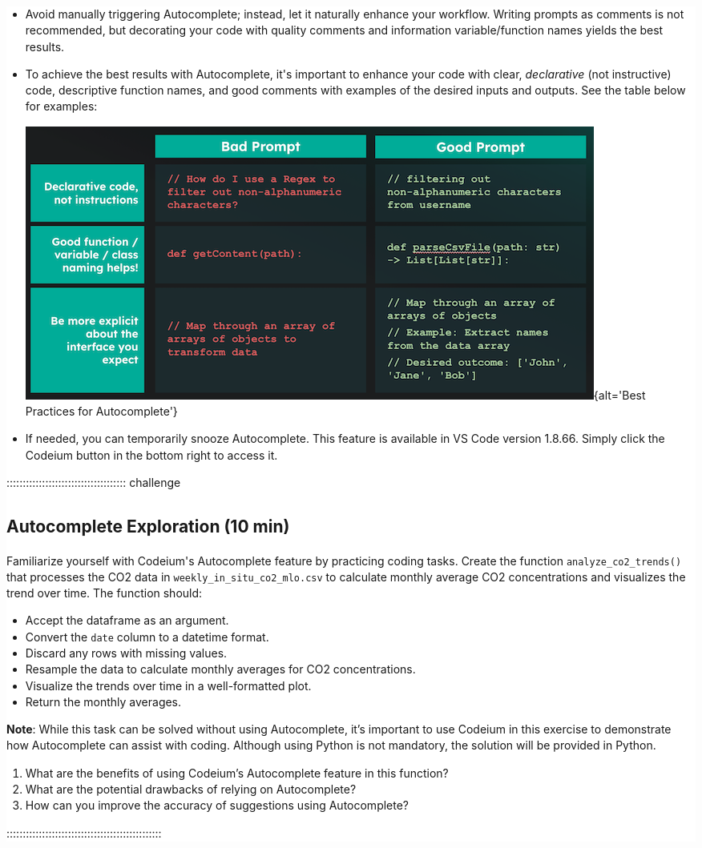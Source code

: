 - Avoid manually triggering Autocomplete; instead, let it naturally enhance your workflow. Writing prompts as comments is not recommended, but decorating your code with quality comments and information variable/function names yields the best results.
- To achieve the best results with Autocomplete, it's important to enhance your code with clear, *declarative* (not instructive) code, descriptive function names, and good comments with examples of the desired inputs and outputs. See the table below for examples:

    ![](episodes/fig/table_autocomplete.png){alt='Best Practices for Autocomplete'}

- If needed, you can temporarily snooze Autocomplete. This feature is available in VS Code version 1.8.66. Simply click the Codeium button in the bottom right to access it.

::::::::::::::::::::::::::::::::::::: challenge 

## Autocomplete Exploration (10 min)

Familiarize yourself with Codeium's Autocomplete feature by practicing coding tasks. Create the function `analyze_co2_trends()` that processes the CO2 data in `weekly_in_situ_co2_mlo.csv` to calculate monthly average CO2 concentrations and visualizes the trend over time. The function should:

- Accept the dataframe as an argument.
- Convert the `date` column to a datetime format.
- Discard any rows with missing values.
- Resample the data to calculate monthly averages for CO2 concentrations.
- Visualize the trends over time in a well-formatted plot.
- Return the monthly averages.

**Note**: While this task can be solved without using Autocomplete, it’s important to use Codeium in this exercise to demonstrate how Autocomplete can assist with coding. Although using Python is not mandatory, the solution will be provided in Python.

1. What are the benefits of using Codeium’s Autocomplete feature in this function?
2. What are the potential drawbacks of relying on Autocomplete?
3. How can you improve the accuracy of suggestions using Autocomplete?

::::::::::::::::::::::::::::::::::::::::::::::::
